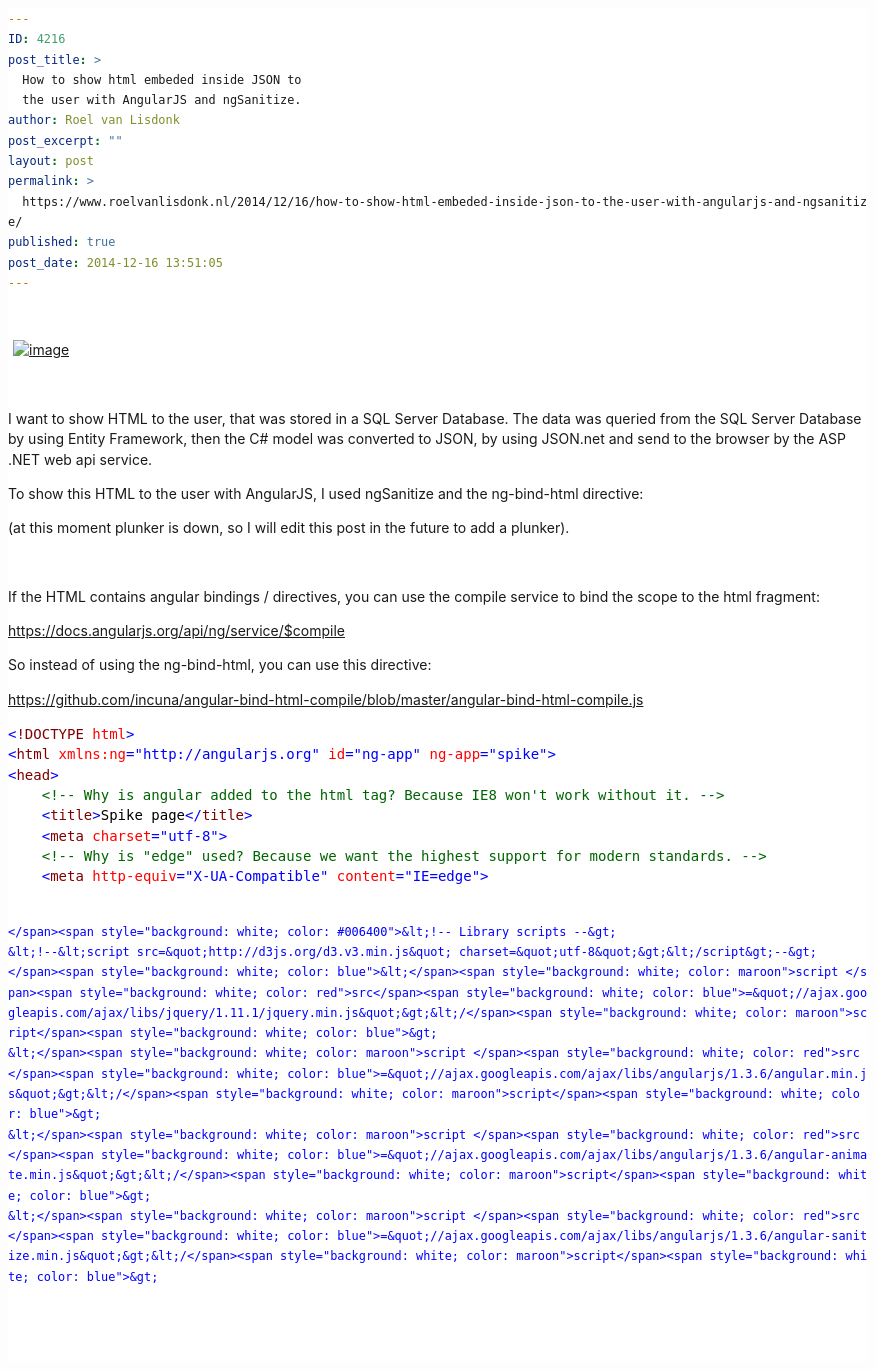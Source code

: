 ```yaml
---
ID: 4216
post_title: >
  How to show html embeded inside JSON to
  the user with AngularJS and ngSanitize.
author: Roel van Lisdonk
post_excerpt: ""
layout: post
permalink: >
  https://www.roelvanlisdonk.nl/2014/12/16/how-to-show-html-embeded-inside-json-to-the-user-with-angularjs-and-ngsanitize/
published: true
post_date: 2014-12-16 13:51:05
---
```

<p>&#160;</p>  <p><a href="http://www.roelvanlisdonk.nl/wp-content/uploads/2014/12/image9.png" rel="lightbox"><img title="image" style="border-top: 0px; border-right: 0px; background-image: none; border-bottom: 0px; padding-top: 0px; padding-left: 0px; margin: 0px 5px; border-left: 0px; display: inline; padding-right: 0px" border="0" alt="image" src="http://www.roelvanlisdonk.nl/wp-content/uploads/2014/12/image_thumb9.png" width="580" height="191" /></a></p>  <p>&#160;</p>  <p>I want to show HTML to the user, that was stored in a SQL Server Database. The data was queried from the SQL Server Database by using Entity Framework, then the C# model was converted to JSON, by using JSON.net and send to the browser by the ASP .NET web api service.</p>  <p>To show this HTML to the user with AngularJS, I used ngSanitize and the ng-bind-html directive:</p>  <p>(at this moment plunker is down, so I will edit this post in the future to add a plunker).</p>  <p>&#160;</p>  <p>If the HTML contains angular bindings / directives, you can use the compile service to bind the scope to the html fragment:</p>  <p><a title="https://docs.angularjs.org/api/ng/service/$compile" href="https://docs.angularjs.org/api/ng/service/$compile">https://docs.angularjs.org/api/ng/service/$compile</a></p>  <p>So instead of using the ng-bind-html, you can use this directive:</p>  <p><a title="https://github.com/incuna/angular-bind-html-compile/blob/master/angular-bind-html-compile.js" href="https://github.com/incuna/angular-bind-html-compile/blob/master/angular-bind-html-compile.js">https://github.com/incuna/angular-bind-html-compile/blob/master/angular-bind-html-compile.js</a></p>  <pre class="code"><span style="background: white; color: blue">&lt;</span><span style="background: white; color: maroon">!DOCTYPE </span><span style="background: white; color: red">html</span><span style="background: white; color: blue">&gt;
&lt;</span><span style="background: white; color: maroon">html </span><span style="background: white; color: red">xmlns:ng</span><span style="background: white; color: blue">=&quot;http://angularjs.org&quot; </span><span style="background: white; color: red">id</span><span style="background: white; color: blue">=&quot;ng-app&quot; </span><span style="background: white; color: red">ng-app</span><span style="background: white; color: blue">=&quot;spike&quot;&gt;
&lt;</span><span style="background: white; color: maroon">head</span><span style="background: white; color: blue">&gt;
    </span><span style="background: white; color: #006400">&lt;!-- Why is angular added to the html tag? Because IE8 won't work without it. --&gt;
    </span><span style="background: white; color: blue">&lt;</span><span style="background: white; color: maroon">title</span><span style="background: white; color: blue">&gt;</span><span style="background: white; color: black">Spike page</span><span style="background: white; color: blue">&lt;/</span><span style="background: white; color: maroon">title</span><span style="background: white; color: blue">&gt;
    &lt;</span><span style="background: white; color: maroon">meta </span><span style="background: white; color: red">charset</span><span style="background: white; color: blue">=&quot;utf-8&quot;&gt;
    </span><span style="background: white; color: #006400">&lt;!-- Why is &quot;edge&quot; used? Because we want the highest support for modern standards. --&gt;
    </span><span style="background: white; color: blue">&lt;</span><span style="background: white; color: maroon">meta </span><span style="background: white; color: red">http-equiv</span><span style="background: white; color: blue">=&quot;X-UA-Compatible&quot; </span><span style="background: white; color: red">content</span><span style="background: white; color: blue">=&quot;IE=edge&quot;&gt;

    </span><span style="background: white; color: #006400">&lt;!-- Library scripts --&gt;
    &lt;!--&lt;script src=&quot;http://d3js.org/d3.v3.min.js&quot; charset=&quot;utf-8&quot;&gt;&lt;/script&gt;--&gt;
    </span><span style="background: white; color: blue">&lt;</span><span style="background: white; color: maroon">script </span><span style="background: white; color: red">src</span><span style="background: white; color: blue">=&quot;//ajax.googleapis.com/ajax/libs/jquery/1.11.1/jquery.min.js&quot;&gt;&lt;/</span><span style="background: white; color: maroon">script</span><span style="background: white; color: blue">&gt;
    &lt;</span><span style="background: white; color: maroon">script </span><span style="background: white; color: red">src</span><span style="background: white; color: blue">=&quot;//ajax.googleapis.com/ajax/libs/angularjs/1.3.6/angular.min.js&quot;&gt;&lt;/</span><span style="background: white; color: maroon">script</span><span style="background: white; color: blue">&gt;
    &lt;</span><span style="background: white; color: maroon">script </span><span style="background: white; color: red">src</span><span style="background: white; color: blue">=&quot;//ajax.googleapis.com/ajax/libs/angularjs/1.3.6/angular-animate.min.js&quot;&gt;&lt;/</span><span style="background: white; color: maroon">script</span><span style="background: white; color: blue">&gt;
    &lt;</span><span style="background: white; color: maroon">script </span><span style="background: white; color: red">src</span><span style="background: white; color: blue">=&quot;//ajax.googleapis.com/ajax/libs/angularjs/1.3.6/angular-sanitize.min.js&quot;&gt;&lt;/</span><span style="background: white; color: maroon">script</span><span style="background: white; color: blue">&gt;
